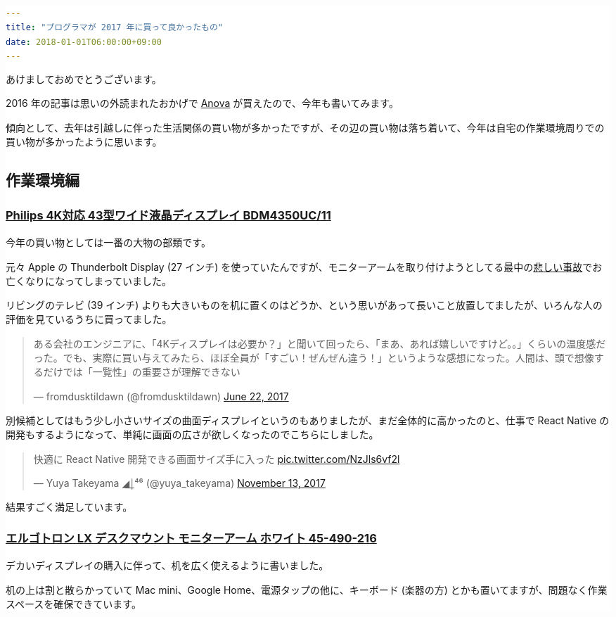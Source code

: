 ```yaml
---
title: "プログラマが 2017 年に買って良かったもの"
date: 2018-01-01T06:00:00+09:00
---
```

あけましておめでとうございます。

2016 年の記事は思いの外読まれたおかげで [Anova](http://amzn.to/2ElqIwx) が買えたので、今年も書いてみます。

傾向として、去年は引越しに伴った生活関係の買い物が多かったですが、その辺の買い物は落ち着いて、今年は自宅の作業環境周りでの買い物が多かったように思います。



## 作業環境編

### [Philips 4K対応 43型ワイド液晶ディスプレイ BDM4350UC/11](http://amzn.to/2Coo5f5)

<iframe style="width:120px;height:240px;" marginwidth="0" marginheight="0" scrolling="no" frameborder="0" src="//rcm-fe.amazon-adsystem.com/e/cm?lt1=_blank&bc1=000000&IS2=1&bg1=FFFFFF&fc1=000000&lc1=0000FF&t=yuyat-22&o=9&p=8&l=as4&m=amazon&f=ifr&ref=as_ss_li_til&asins=B01D9FP20A&linkId=4479882176573af57d5302439a714c93"></iframe>

今年の買い物としては一番の大物の部類です。

元々 Apple の Thunderbolt Display (27 インチ) を使っていたんですが、モニターアームを取り付けようとしてる最中の[悲しい事故](http://twilog.org/yuya_takeyama/date-170514)でお亡くなりになってしまっていました。

リビングのテレビ (39 インチ) よりも大きいものを机に置くのはどうか、という思いがあって長いこと放置してましたが、いろんな人の評価を見ているうちに買ってました。

<blockquote class="twitter-tweet" data-lang="en"><p lang="ja" dir="ltr">ある会社のエンジニアに、「4Kディスプレイは必要か？」と聞いて回ったら、「まあ、あれば嬉しいですけど。。」くらいの温度感だった。でも、実際に買い与えてみたら、ほぼ全員が「すごい！ぜんぜん違う！」というような感想になった。人間は、頭で想像するだけでは「一覧性」の重要さが理解できない</p>&mdash; fromdusktildawn (@fromdusktildawn) <a href="https://twitter.com/fromdusktildawn/status/877699851751800832?ref_src=twsrc%5Etfw">June 22, 2017</a></blockquote>

別候補としてはもう少し小さいサイズの曲面ディスプレイというのもありましたが、まだ全体的に高かったのと、仕事で React Native の開発もするようになって、単純に画面の広さが欲しくなったのでこちらにしました。

<blockquote class="twitter-tweet" data-lang="en"><p lang="ja" dir="ltr">快適に React Native 開発できる画面サイズ手に入った <a href="https://t.co/NzJls6vf2l">pic.twitter.com/NzJls6vf2l</a></p>&mdash; Yuya Takeyama ◢͟￨⁴⁶ (@yuya_takeyama) <a href="https://twitter.com/yuya_takeyama/status/930103679478145024?ref_src=twsrc%5Etfw">November 13, 2017</a></blockquote>

結果すごく満足しています。

### [エルゴトロン LX デスクマウント モニターアーム ホワイト 45-490-216](http://amzn.to/2CsegwE)

<iframe style="width:120px;height:240px;" marginwidth="0" marginheight="0" scrolling="no" frameborder="0" src="//rcm-fe.amazon-adsystem.com/e/cm?lt1=_blank&bc1=000000&IS2=1&bg1=FFFFFF&fc1=000000&lc1=0000FF&t=yuyat-22&o=9&p=8&l=as4&m=amazon&f=ifr&ref=as_ss_li_til&asins=B01FW15TV6&linkId=36c528bca8655766b12234bf9bce4f26"></iframe>

デカいディスプレイの購入に伴って、机を広く使えるように書いました。

机の上は割と散らかっていて Mac mini、Google Home、電源タップの他に、キーボード (楽器の方) とかも置いてますが、問題なく作業スペースを確保できています。
